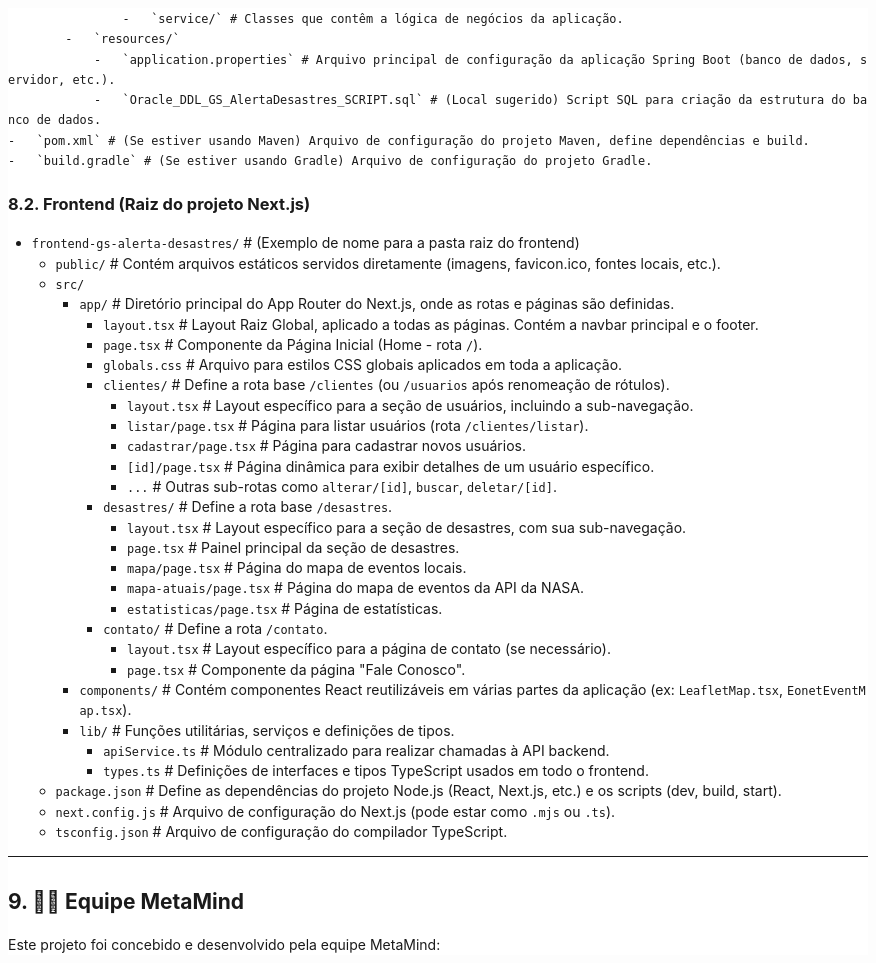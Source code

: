                     -   `service/` # Classes que contêm a lógica de negócios da aplicação.
            -   `resources/`
                -   `application.properties` # Arquivo principal de configuração da aplicação Spring Boot (banco de dados, servidor, etc.).
                -   `Oracle_DDL_GS_AlertaDesastres_SCRIPT.sql` # (Local sugerido) Script SQL para criação da estrutura do banco de dados.
    -   `pom.xml` # (Se estiver usando Maven) Arquivo de configuração do projeto Maven, define dependências e build.
    -   `build.gradle` # (Se estiver usando Gradle) Arquivo de configuração do projeto Gradle.

### 8.2. Frontend (Raiz do projeto Next.js)

-   `frontend-gs-alerta-desastres/` # (Exemplo de nome para a pasta raiz do frontend)
    -   `public/` # Contém arquivos estáticos servidos diretamente (imagens, favicon.ico, fontes locais, etc.).
    -   `src/`
        -   `app/` # Diretório principal do App Router do Next.js, onde as rotas e páginas são definidas.
            -   `layout.tsx` # Layout Raiz Global, aplicado a todas as páginas. Contém a navbar principal e o footer.
            -   `page.tsx` # Componente da Página Inicial (Home - rota `/`).
            -   `globals.css` # Arquivo para estilos CSS globais aplicados em toda a aplicação.
            -   `clientes/` # Define a rota base `/clientes` (ou `/usuarios` após renomeação de rótulos).
                -   `layout.tsx` # Layout específico para a seção de usuários, incluindo a sub-navegação.
                -   `listar/page.tsx` # Página para listar usuários (rota `/clientes/listar`).
                -   `cadastrar/page.tsx` # Página para cadastrar novos usuários.
                -   `[id]/page.tsx` # Página dinâmica para exibir detalhes de um usuário específico.
                -   `...` # Outras sub-rotas como `alterar/[id]`, `buscar`, `deletar/[id]`.
            -   `desastres/` # Define a rota base `/desastres`.
                -   `layout.tsx` # Layout específico para a seção de desastres, com sua sub-navegação.
                -   `page.tsx` # Painel principal da seção de desastres.
                -   `mapa/page.tsx` # Página do mapa de eventos locais.
                -   `mapa-atuais/page.tsx` # Página do mapa de eventos da API da NASA.
                -   `estatisticas/page.tsx` # Página de estatísticas.
            -   `contato/` # Define a rota `/contato`.
                -   `layout.tsx` # Layout específico para a página de contato (se necessário).
                -   `page.tsx` # Componente da página "Fale Conosco".
        -   `components/` # Contém componentes React reutilizáveis em várias partes da aplicação (ex: `LeafletMap.tsx`, `EonetEventMap.tsx`).
        -   `lib/` # Funções utilitárias, serviços e definições de tipos.
            -   `apiService.ts` # Módulo centralizado para realizar chamadas à API backend.
            -   `types.ts` # Definições de interfaces e tipos TypeScript usados em todo o frontend.
    -   `package.json` # Define as dependências do projeto Node.js (React, Next.js, etc.) e os scripts (dev, build, start).
    -   `next.config.js` # Arquivo de configuração do Next.js (pode estar como `.mjs` ou `.ts`).
    -   `tsconfig.json` # Arquivo de configuração do compilador TypeScript.

---

## 9. 🧑‍💻 Equipe MetaMind

Este projeto foi concebido e desenvolvido pela equipe MetaMind:
